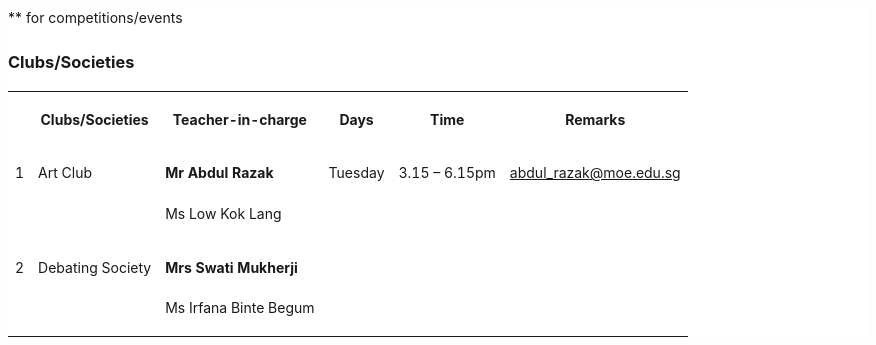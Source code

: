 </tr>
</tbody>
</table>
<p>** for competitions/events</p>
<h3>Clubs/Societies</h3>
<table>
<tbody>
<tr>
<th rowspan="1" colspan="1">
<p></p>
</th>
<th rowspan="1" colspan="1">
<p>Clubs/Societies</p>
</th>
<th rowspan="1" colspan="1">
<p>Teacher-in-charge</p>
</th>
<th rowspan="1" colspan="1">
<p>Days</p>
</th>
<th rowspan="1" colspan="1">
<p>Time</p>
</th>
<th rowspan="1" colspan="1">
<p>Remarks</p>
</th>
</tr>
<tr>
<td rowspan="1" colspan="1">
<p>1</p>
</td>
<td rowspan="1" colspan="1">
<p>Art Club</p>
</td>
<td rowspan="1" colspan="1">
<p><strong>Mr Abdul Razak</strong> 
<br>
<br>Ms Low Kok Lang</p>
</td>
<td rowspan="1" colspan="1">
<p>Tuesday</p>
</td>
<td rowspan="1" colspan="1">
<p>3.15 – 6.15pm</p>
</td>
<td rowspan="1" colspan="1">
<p><a href="mailto:abdul_razak@moe.edu.sg" rel="noopener noreferrer nofollow" target="_blank">abdul_razak@moe.edu.sg</a>
</p>
</td>
</tr>
<tr>
<td rowspan="1" colspan="1">
<p>2</p>
</td>
<td rowspan="1" colspan="1">
<p>Debating Society</p>
</td>
<td rowspan="1" colspan="1">
<p><strong>Mrs Swati Mukherji</strong> 
<br>
<br>Ms Irfana Binte Begum</p>
</td>
<td rowspan="1" colspan="1">